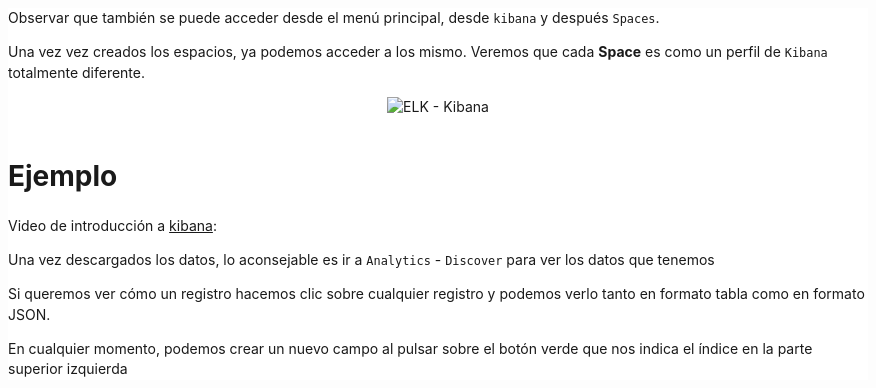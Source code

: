 Observar que también se puede acceder desde el menú principal, desde `kibana` y después `Spaces`.


Una vez vez creados los espacios, ya podemos acceder a los mismo. Veremos que cada **Space** es como un perfil de `Kibana` totalmente diferente.

<div align="center">
    <img src="../assets/images/ELK/ELK76.png" alt="ELK - Kibana" width="20%" />
</div>





# Ejemplo

Video de introducción a [kibana](https://www.youtube.com/watch?v=g0TQrMv37jM): 

Una vez descargados los datos, lo aconsejable es ir a `Analytics` - `Discover` para ver los datos que tenemos

Si queremos ver cómo un registro hacemos clic sobre cualquier registro y podemos verlo tanto en formato tabla como en formato JSON.

En cualquier momento, podemos crear un nuevo campo al pulsar sobre el botón verde que nos indica el índice en la parte superior izquierda

